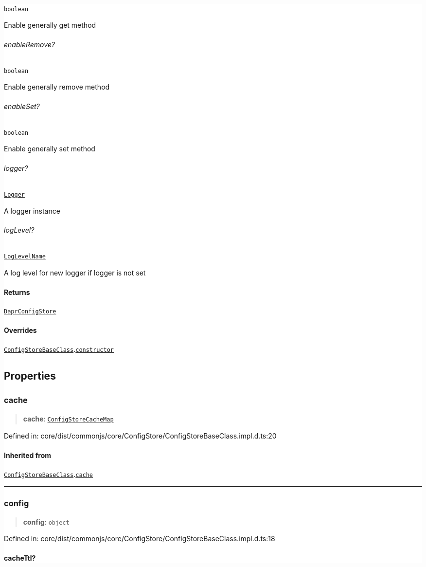 `boolean`

Enable generally get method

###### enableRemove?

`boolean`

Enable generally remove method

###### enableSet?

`boolean`

Enable generally set method

###### logger?

[`Logger`](../../core/classes/Logger.md)

A logger instance

###### logLevel?

[`LogLevelName`](../../core/type-aliases/LogLevelName.md)

A log level for new logger if logger is not set

#### Returns

[`DaprConfigStore`](DaprConfigStore.md)

#### Overrides

[`ConfigStoreBaseClass`](../../core/classes/ConfigStoreBaseClass.md).[`constructor`](../../core/classes/ConfigStoreBaseClass.md#constructors)

## Properties

### cache

> **cache**: [`ConfigStoreCacheMap`](../../core/type-aliases/ConfigStoreCacheMap.md)

Defined in: core/dist/commonjs/core/ConfigStore/ConfigStoreBaseClass.impl.d.ts:20

#### Inherited from

[`ConfigStoreBaseClass`](../../core/classes/ConfigStoreBaseClass.md).[`cache`](../../core/classes/ConfigStoreBaseClass.md#cache)

***

### config

> **config**: `object`

Defined in: core/dist/commonjs/core/ConfigStore/ConfigStoreBaseClass.impl.d.ts:18

#### cacheTtl?
